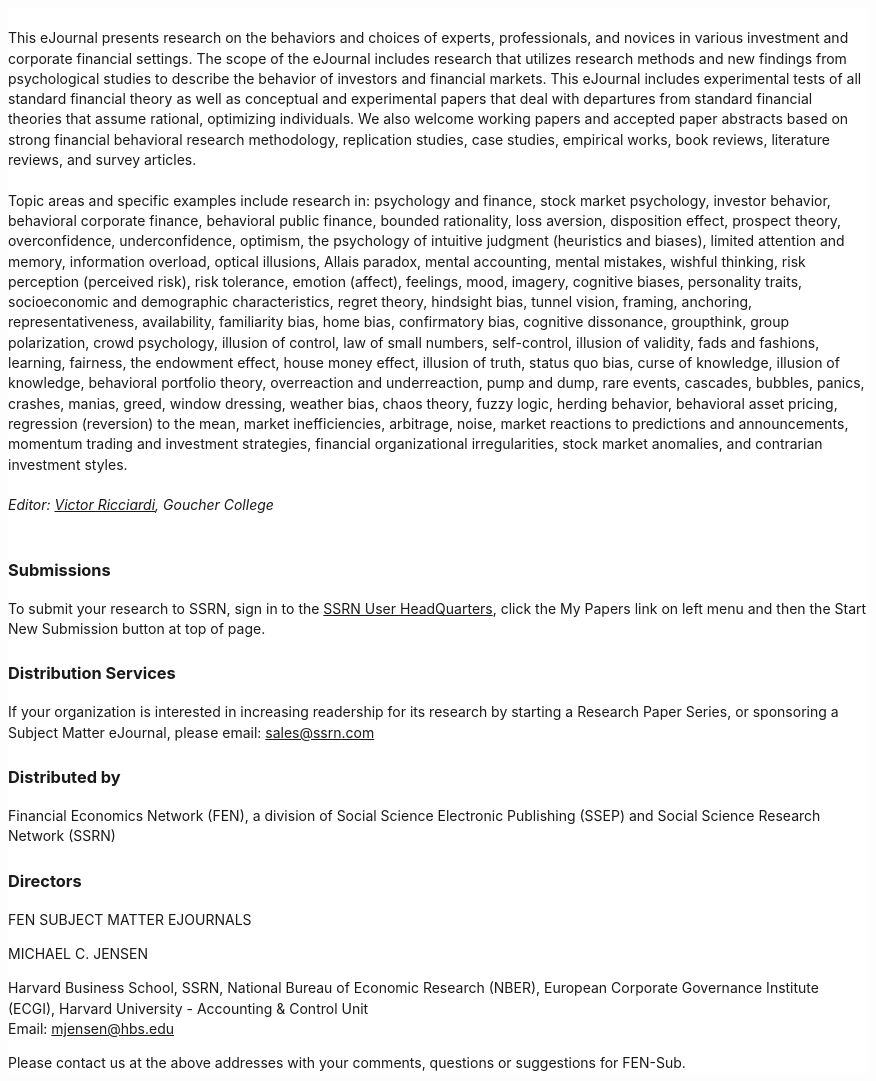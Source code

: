 <br>This eJournal presents research on the behaviors and choices of experts, professionals, and novices in various investment and corporate financial settings. The scope of the eJournal includes research that utilizes research methods and new findings from psychological studies to describe the behavior of investors and financial markets. This eJournal includes experimental tests of all standard financial theory as well as conceptual and experimental papers that deal with departures from standard financial theories that assume rational, optimizing individuals. We also welcome working papers and accepted paper abstracts based on strong financial behavioral research methodology, replication studies, case studies, empirical works, book reviews, literature reviews, and survey articles.
<br>
<br>Topic areas and specific examples include research in: psychology and finance, stock market psychology, investor behavior, behavioral corporate finance, behavioral public finance, bounded rationality, loss aversion, disposition effect, prospect theory, overconfidence, underconfidence, optimism, the psychology of intuitive judgment (heuristics and biases), limited attention and memory, information overload, optical illusions, Allais paradox, mental accounting, mental mistakes, wishful thinking, risk perception (perceived risk), risk tolerance, emotion (affect), feelings, mood, imagery, cognitive biases, personality traits, socioeconomic and demographic characteristics, regret theory, hindsight bias, tunnel vision, framing, anchoring, representativeness, availability, familiarity bias, home bias, confirmatory bias, cognitive dissonance, groupthink, group polarization, crowd psychology, illusion of control, law of small numbers, self-control, illusion of validity, fads and fashions, learning, fairness, the endowment effect, house money effect, illusion of truth, status quo bias, curse of knowledge, illusion of knowledge, behavioral portfolio theory, overreaction and underreaction, pump and dump, rare events, cascades, bubbles, panics, crashes, manias, greed, window dressing, weather bias, chaos theory, fuzzy logic, herding behavior, behavioral asset pricing, regression (reversion) to the mean, market inefficiencies, arbitrage, noise, market reactions to predictions and announcements, momentum trading and investment strategies, financial organizational irregularities, stock market anomalies, and contrarian investment styles.<br><br><i>Editor: <a href="ssrn.com/author=262799" target="new">Victor Ricciardi</a>, Goucher College</i>
<br>
<br>

</p><h3>Submissions</h3><p class="editorialnote">To submit your research to SSRN, sign in to the <a href="https://hq.ssrn.com" target="_blank">SSRN User HeadQuarters</a>, click the My Papers link on left menu and then the Start New Submission button at top of page.

</p>

<h3>Distribution Services</h3><p class="editorialnote">If your organization is interested in increasing readership for its research by starting a Research Paper Series, or sponsoring a Subject Matter eJournal, please email: <a href="mailto:sales@ssrn.com">sales@ssrn.com</a></p>

<h3>Distributed by</h3> <p class="editorialnote"><cfoutput>Financial Economics Network (FEN)</cfoutput>, a division of Social Science Electronic Publishing (SSEP) and Social Science Research Network (SSRN)</p>

<a name="directors"></a><h3>Directors</h3>

<p class="editorialnote">FEN SUBJECT MATTER EJOURNALS</p><p class="editorialnote">MICHAEL C. JENSEN<br>

Harvard Business School, SSRN, National Bureau of Economic Research (NBER), European Corporate Governance Institute (ECGI), Harvard University - Accounting &amp; Control Unit<br>Email: <a href="Mailto:mjensen@hbs.edu">mjensen@hbs.edu</a><br>

</p><p class="editorialnote">Please contact us at the above addresses with your comments, questions or suggestions for FEN-Sub.</p>

